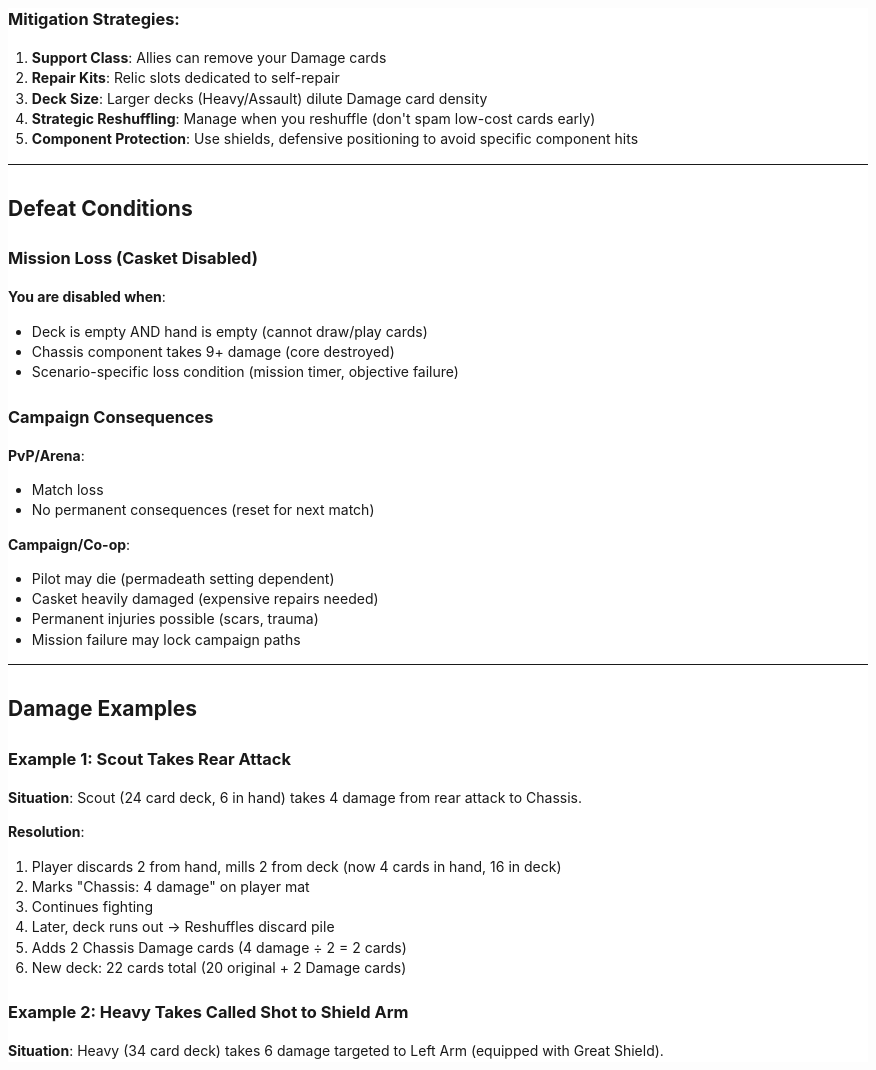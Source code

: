 ### Mitigation Strategies:

1. **Support Class**: Allies can remove your Damage cards
2. **Repair Kits**: Relic slots dedicated to self-repair
3. **Deck Size**: Larger decks (Heavy/Assault) dilute Damage card density
4. **Strategic Reshuffling**: Manage when you reshuffle (don't spam low-cost cards early)
5. **Component Protection**: Use shields, defensive positioning to avoid specific component hits

---

## Defeat Conditions

### Mission Loss (Casket Disabled)

**You are disabled when**:
- Deck is empty AND hand is empty (cannot draw/play cards)
- Chassis component takes 9+ damage (core destroyed)
- Scenario-specific loss condition (mission timer, objective failure)

### Campaign Consequences

**PvP/Arena**:
- Match loss
- No permanent consequences (reset for next match)

**Campaign/Co-op**:
- Pilot may die (permadeath setting dependent)
- Casket heavily damaged (expensive repairs needed)
- Permanent injuries possible (scars, trauma)
- Mission failure may lock campaign paths

---

## Damage Examples

### Example 1: Scout Takes Rear Attack

**Situation**: Scout (24 card deck, 6 in hand) takes 4 damage from rear attack to Chassis.

**Resolution**:
1. Player discards 2 from hand, mills 2 from deck (now 4 cards in hand, 16 in deck)
2. Marks "Chassis: 4 damage" on player mat
3. Continues fighting
4. Later, deck runs out → Reshuffles discard pile
5. Adds 2 Chassis Damage cards (4 damage ÷ 2 = 2 cards)
6. New deck: 22 cards total (20 original + 2 Damage cards)

### Example 2: Heavy Takes Called Shot to Shield Arm

**Situation**: Heavy (34 card deck) takes 6 damage targeted to Left Arm (equipped with Great Shield).
